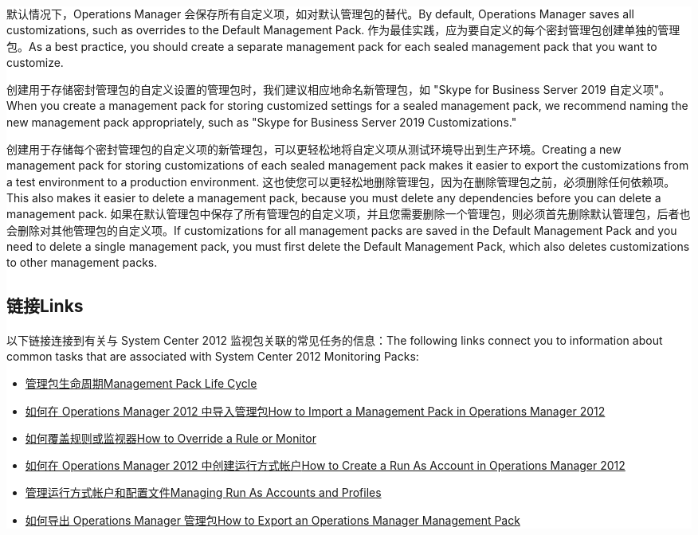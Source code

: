 <span data-ttu-id="472aa-330">默认情况下，Operations Manager 会保存所有自定义项，如对默认管理包的替代。</span><span class="sxs-lookup"><span data-stu-id="472aa-330">By default, Operations Manager saves all customizations, such as overrides to the Default Management Pack.</span></span> <span data-ttu-id="472aa-331">作为最佳实践，应为要自定义的每个密封管理包创建单独的管理包。</span><span class="sxs-lookup"><span data-stu-id="472aa-331">As a best practice, you should create a separate management pack for each sealed management pack that you want to customize.</span></span> 
  
<span data-ttu-id="472aa-332">创建用于存储密封管理包的自定义设置的管理包时，我们建议相应地命名新管理包，如 "Skype for Business Server 2019 自定义项"。</span><span class="sxs-lookup"><span data-stu-id="472aa-332">When you create a management pack for storing customized settings for a sealed management pack, we recommend naming the new management pack appropriately, such as "Skype for Business Server 2019 Customizations."</span></span>
  
<span data-ttu-id="472aa-333">创建用于存储每个密封管理包的自定义项的新管理包，可以更轻松地将自定义项从测试环境导出到生产环境。</span><span class="sxs-lookup"><span data-stu-id="472aa-333">Creating a new management pack for storing customizations of each sealed management pack makes it easier to export the customizations from a test environment to a production environment.</span></span> <span data-ttu-id="472aa-334">这也使您可以更轻松地删除管理包，因为在删除管理包之前，必须删除任何依赖项。</span><span class="sxs-lookup"><span data-stu-id="472aa-334">This also makes it easier to delete a management pack, because you must delete any dependencies before you can delete a management pack.</span></span> <span data-ttu-id="472aa-335">如果在默认管理包中保存了所有管理包的自定义项，并且您需要删除一个管理包，则必须首先删除默认管理包，后者也会删除对其他管理包的自定义项。</span><span class="sxs-lookup"><span data-stu-id="472aa-335">If customizations for all management packs are saved in the Default Management Pack and you need to delete a single management pack, you must first delete the Default Management Pack, which also deletes customizations to other management packs.</span></span> 
  
## <a name="links"></a><span data-ttu-id="472aa-336">链接</span><span class="sxs-lookup"><span data-stu-id="472aa-336">Links</span></span>

<span data-ttu-id="472aa-337">以下链接连接到有关与 System Center 2012 监视包关联的常见任务的信息：</span><span class="sxs-lookup"><span data-stu-id="472aa-337">The following links connect you to information about common tasks that are associated with System Center 2012 Monitoring Packs:</span></span>
  
- [<span data-ttu-id="472aa-338">管理包生命周期</span><span class="sxs-lookup"><span data-stu-id="472aa-338">Management Pack Life Cycle</span></span>](https://technet.microsoft.com/library/hh212732.aspx)
    
- [<span data-ttu-id="472aa-339">如何在 Operations Manager 2012 中导入管理包</span><span class="sxs-lookup"><span data-stu-id="472aa-339">How to Import a Management Pack in Operations Manager 2012</span></span>](https://technet.microsoft.com/library/hh212691.aspx)
    
- [<span data-ttu-id="472aa-340">如何覆盖规则或监视器</span><span class="sxs-lookup"><span data-stu-id="472aa-340">How to Override a Rule or Monitor</span></span>](https://technet.microsoft.com/library/hh212869.aspx)
    
- [<span data-ttu-id="472aa-341">如何在 Operations Manager 2012 中创建运行方式帐户</span><span class="sxs-lookup"><span data-stu-id="472aa-341">How to Create a Run As Account in Operations Manager 2012</span></span>](https://technet.microsoft.com/library/hh321655.aspx)
    
- [<span data-ttu-id="472aa-342">管理运行方式帐户和配置文件</span><span class="sxs-lookup"><span data-stu-id="472aa-342">Managing Run As Accounts and Profiles</span></span>](https://technet.microsoft.com/library/hh212714.aspx)
    
- [<span data-ttu-id="472aa-343">如何导出 Operations Manager 管理包</span><span class="sxs-lookup"><span data-stu-id="472aa-343">How to Export an Operations Manager Management Pack</span></span>](https://technet.microsoft.com/library/hh320149.aspx)
    